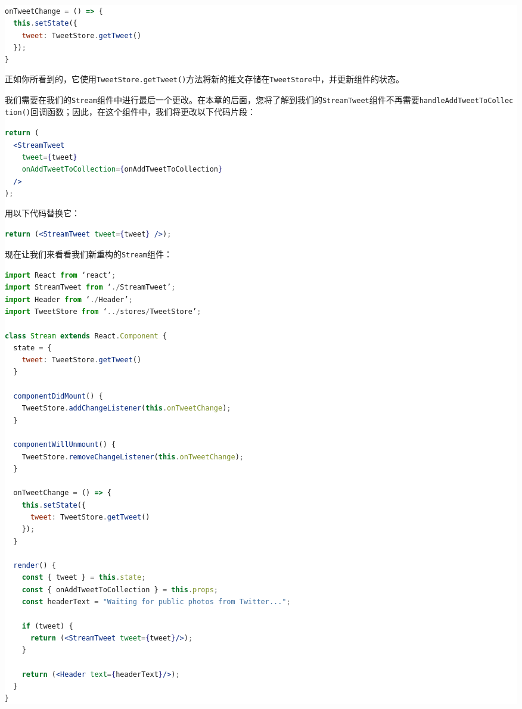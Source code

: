 ```jsx
onTweetChange = () => {
  this.setState({
    tweet: TweetStore.getTweet()
  });
}
```

正如你所看到的，它使用`TweetStore.getTweet()`方法将新的推文存储在`TweetStore`中，并更新组件的状态。

我们需要在我们的`Stream`组件中进行最后一个更改。在本章的后面，您将了解到我们的`StreamTweet`组件不再需要`handleAddTweetToCollection()`回调函数；因此，在这个组件中，我们将更改以下代码片段：

```jsx
return (
  <StreamTweet
    tweet={tweet}
    onAddTweetToCollection={onAddTweetToCollection}
  />
);
```

用以下代码替换它：

```jsx
return (<StreamTweet tweet={tweet} />);
```

现在让我们来看看我们新重构的`Stream`组件：

```jsx
import React from ‘react’;
import StreamTweet from ‘./StreamTweet’;
import Header from ‘./Header’;
import TweetStore from ‘../stores/TweetStore’;

class Stream extends React.Component {
  state = {
    tweet: TweetStore.getTweet()
  }

  componentDidMount() {
    TweetStore.addChangeListener(this.onTweetChange);
  }

  componentWillUnmount() {
    TweetStore.removeChangeListener(this.onTweetChange);
  }

  onTweetChange = () => {
    this.setState({
      tweet: TweetStore.getTweet()
    });
  }

  render() {
    const { tweet } = this.state;
    const { onAddTweetToCollection } = this.props;
    const headerText = "Waiting for public photos from Twitter...";

    if (tweet) {
      return (<StreamTweet tweet={tweet}/>);
    }

    return (<Header text={headerText}/>);
  }
}

```